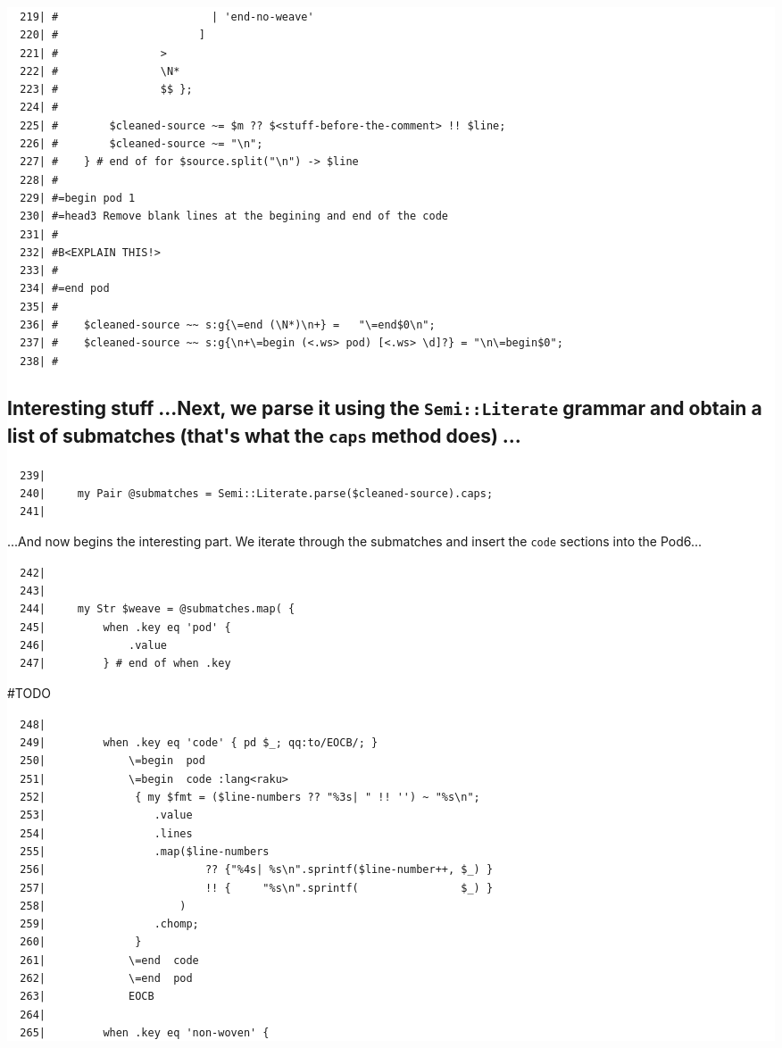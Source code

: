 ```
  219| #                        | 'end-no-weave'
  220| #                      ]
  221| #                >
  222| #                \N*
  223| #                $$ };
  224| #
  225| #        $cleaned-source ~= $m ?? $<stuff-before-the-comment> !! $line;
  226| #        $cleaned-source ~= "\n";
  227| #    } # end of for $source.split("\n") -> $line
  228| #
  229| #=begin pod 1
  230| #=head3 Remove blank lines at the begining and end of the code
  231| #
  232| #B<EXPLAIN THIS!>
  233| #
  234| #=end pod
  235| #
  236| #    $cleaned-source ~~ s:g{\=end (\N*)\n+} =   "\=end$0\n";
  237| #    $cleaned-source ~~ s:g{\n+\=begin (<.ws> pod) [<.ws> \d]?} = "\n\=begin$0";
  238| #

```
## Interesting stuff ...Next, we parse it using the `Semi::Literate` grammar and obtain a list of submatches (that's what the `caps` method does) ...
```
  239| 
  240|     my Pair @submatches = Semi::Literate.parse($cleaned-source).caps;
  241| 

```
...And now begins the interesting part. We iterate through the submatches and insert the `code` sections into the Pod6...

```
  242| 
  243| 
  244|     my Str $weave = @submatches.map( {
  245|         when .key eq 'pod' {
  246|             .value
  247|         } # end of when .key

```
#TODO

```
  248| 
  249|         when .key eq 'code' { pd $_; qq:to/EOCB/; }
  250|             \=begin  pod
  251|             \=begin  code :lang<raku>
  252|              { my $fmt = ($line-numbers ?? "%3s| " !! '') ~ "%s\n";
  253|                 .value
  254|                 .lines
  255|                 .map($line-numbers
  256|                         ?? {"%4s| %s\n".sprintf($line-number++, $_) }
  257|                         !! {     "%s\n".sprintf(                $_) }
  258|                     )
  259|                 .chomp;
  260|              }
  261|             \=end  code
  262|             \=end  pod
  263|             EOCB
  264| 
  265|         when .key eq 'non-woven' {
```